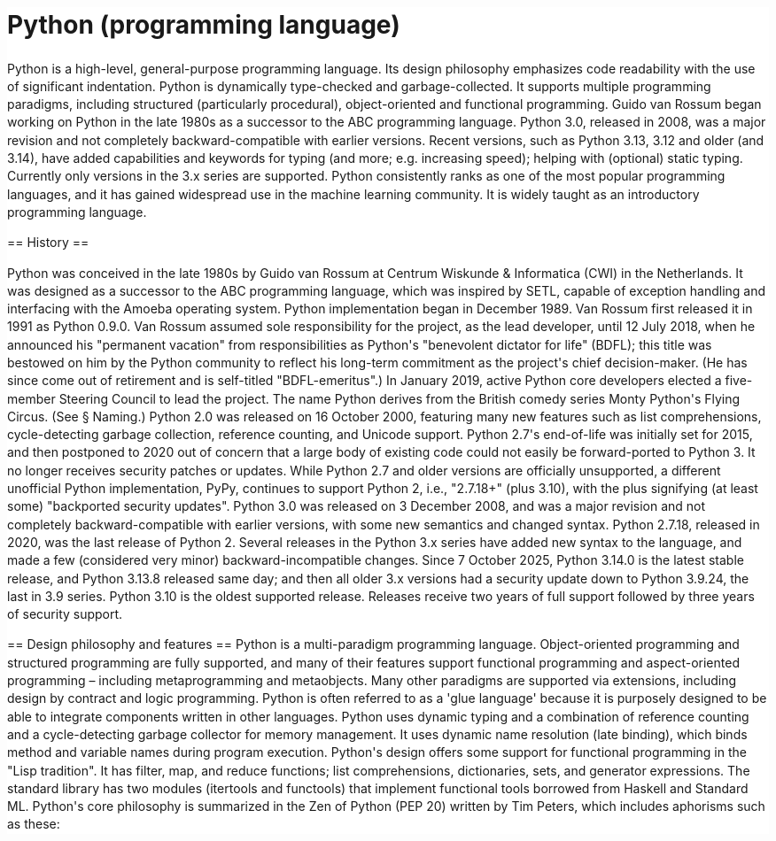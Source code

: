 # Python (programming language)

Python is a high-level, general-purpose programming language. Its design philosophy emphasizes code readability with the use of significant indentation.
Python is dynamically type-checked and garbage-collected. It supports multiple programming paradigms, including structured (particularly procedural), object-oriented and functional programming.
Guido van Rossum began working on Python in the late 1980s as a successor to the ABC programming language. Python 3.0, released in 2008, was a major revision and not completely backward-compatible with earlier versions. Recent versions, such as Python 3.13, 3.12 and older (and 3.14), have added capabilities and keywords for typing (and more; e.g. increasing speed); helping with (optional) static typing. Currently only versions in the 3.x series are supported.
Python consistently ranks as one of the most popular programming languages, and it has gained widespread use in the machine learning community. It is widely taught as an introductory programming language.


== History ==

Python was conceived in the late 1980s by Guido van Rossum at Centrum Wiskunde & Informatica (CWI) in the Netherlands. It was designed as a successor to the ABC programming language, which was inspired by SETL, capable of exception handling and interfacing with the Amoeba operating system. Python implementation began in December 1989. Van Rossum first released it in 1991 as Python 0.9.0. Van Rossum assumed sole responsibility for the project, as the lead developer, until 12 July 2018, when he announced his "permanent vacation" from responsibilities as Python's "benevolent dictator for life" (BDFL); this title was bestowed on him by the Python community to reflect his long-term commitment as the project's chief decision-maker. (He has since come out of retirement and is self-titled "BDFL-emeritus".) In January 2019, active Python core developers elected a five-member Steering Council to lead the project.
The name Python derives from the British comedy series Monty Python's Flying Circus. (See § Naming.)
Python 2.0 was released on 16 October 2000, featuring many new features such as list comprehensions, cycle-detecting garbage collection, reference counting, and Unicode support. Python 2.7's end-of-life was initially set for 2015, and then postponed to 2020 out of concern that a large body of existing code could not easily be forward-ported to Python 3. It no longer receives security patches or updates. While Python 2.7 and older versions are officially unsupported, a different unofficial Python implementation, PyPy, continues to support Python 2, i.e., "2.7.18+" (plus 3.10), with the plus signifying (at least some) "backported security updates".
Python 3.0 was released on 3 December 2008, and was a major revision and not completely backward-compatible with earlier versions, with some new semantics and changed syntax. Python 2.7.18, released in 2020, was the last release of Python 2. Several releases in the Python 3.x series have added new syntax to the language, and made a few (considered very minor) backward-incompatible changes.
Since 7 October 2025, Python 3.14.0 is the latest stable release, and Python 3.13.8 released same day; and then all older 3.x versions had a security update down to Python 3.9.24, the last in 3.9 series. Python 3.10 is the oldest supported release. Releases receive two years of full support followed by three years of security support.


== Design philosophy and features ==
Python is a multi-paradigm programming language. Object-oriented programming and structured programming are fully supported, and many of their features support functional programming and aspect-oriented programming – including metaprogramming and metaobjects. Many other paradigms are supported via extensions, including design by contract and logic programming. Python is often referred to as a 'glue language' because it is purposely designed to be able to integrate components written in other languages.
Python uses dynamic typing and a combination of reference counting and a cycle-detecting garbage collector for memory management. It uses dynamic name resolution (late binding), which binds method and variable names during program execution.
Python's design offers some support for functional programming in the "Lisp tradition". It has filter, map, and reduce functions; list comprehensions, dictionaries, sets, and generator expressions. The standard library has two modules (itertools and functools) that implement functional tools borrowed from Haskell and Standard ML.
Python's core philosophy is summarized in the Zen of Python (PEP 20) written by Tim Peters, which includes aphorisms such as these:
